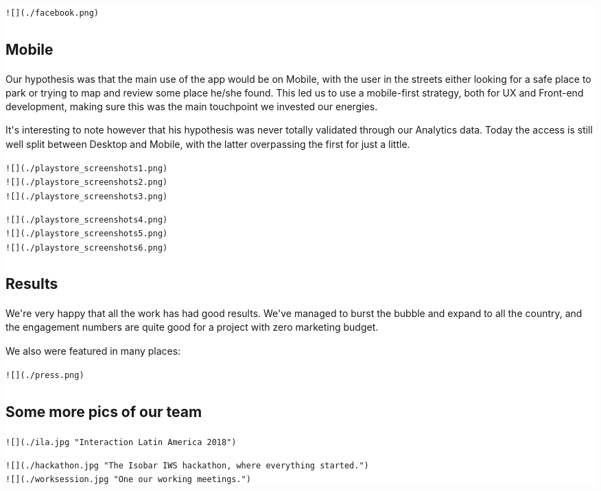 ```grid|1
![](./facebook.png)
``` 

## Mobile

Our hypothesis was that the main use of the app would be on Mobile, with the user in the streets either looking for a safe place to park or trying to map and review some place he/she found. This led us to use a mobile-first strategy, both for UX and Front-end development, making sure this was the main touchpoint we invested our energies.

It's interesting to note however that his hypothesis was never totally validated through our Analytics data. Today the access is still well split between Desktop and Mobile, with the latter overpassing the first for just a little.

```grid|3 
![](./playstore_screenshots1.png)
![](./playstore_screenshots2.png)
![](./playstore_screenshots3.png)
```

```grid|3
![](./playstore_screenshots4.png)
![](./playstore_screenshots5.png)
![](./playstore_screenshots6.png)
```



## Results

We're very happy that all the work has had good results. We've managed to burst the bubble and expand to all the country, and the engagement numbers are quite good for a project with zero marketing budget.

<results-banner
    data='{
        "cities mapped": "62",
        "mapped bike racks": "2,700+",
        "unique users every month": "400",
        "map pin clicks": "43,000+"
    }'>
</results-banner>

We also were featured in many places:
 
```grid|1
![](./press.png)
```

## Some more pics of our team

```grid|1
![](./ila.jpg "Interaction Latin America 2018")
```

```grid|2
![](./hackathon.jpg "The Isobar IWS hackathon, where everything started.")
![](./worksession.jpg "One our working meetings.")
```
